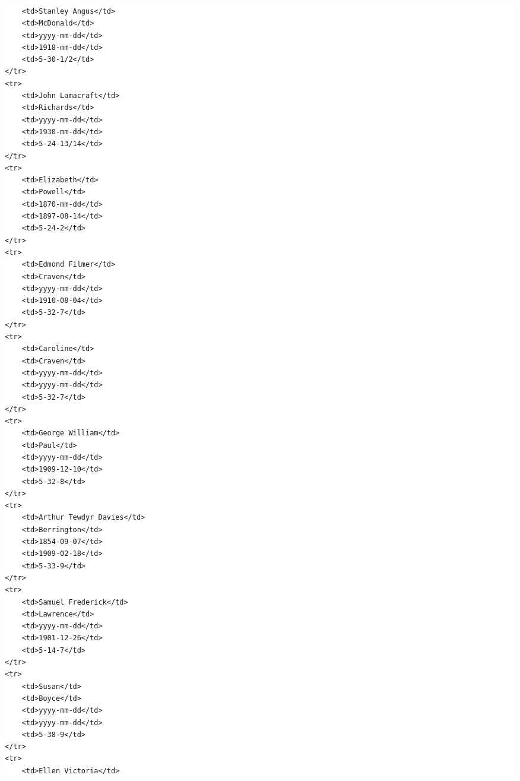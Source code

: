         <td>Stanley Angus</td>
        <td>McDonald</td>
        <td>yyyy-mm-dd</td>
        <td>1918-mm-dd</td>
        <td>5-30-1/2</td>
    </tr>
    <tr>
        <td>John Lamacraft</td>
        <td>Richards</td>
        <td>yyyy-mm-dd</td>
        <td>1930-mm-dd</td>
        <td>5-24-13/14</td>
    </tr>
    <tr>
        <td>Elizabeth</td>
        <td>Powell</td>
        <td>1870-mm-dd</td>
        <td>1897-08-14</td>
        <td>5-24-2</td>
    </tr>
    <tr>
        <td>Edmond Filmer</td>
        <td>Craven</td>
        <td>yyyy-mm-dd</td>
        <td>1910-08-04</td>
        <td>5-32-7</td>
    </tr>
    <tr>
        <td>Caroline</td>
        <td>Craven</td>
        <td>yyyy-mm-dd</td>
        <td>yyyy-mm-dd</td>
        <td>5-32-7</td>
    </tr>
    <tr>
        <td>George William</td>
        <td>Paul</td>
        <td>yyyy-mm-dd</td>
        <td>1909-12-10</td>
        <td>5-32-8</td>
    </tr>
    <tr>
        <td>Arthur Tewdyr Davies</td>
        <td>Berrington</td>
        <td>1854-09-07</td>
        <td>1909-02-18</td>
        <td>5-33-9</td>
    </tr>
    <tr>
        <td>Samuel Frederick</td>
        <td>Lawrence</td>
        <td>yyyy-mm-dd</td>
        <td>1901-12-26</td>
        <td>5-14-7</td>
    </tr>
    <tr>
        <td>Susan</td>
        <td>Boyce</td>
        <td>yyyy-mm-dd</td>
        <td>yyyy-mm-dd</td>
        <td>5-38-9</td>
    </tr>
    <tr>
        <td>Ellen Victoria</td>